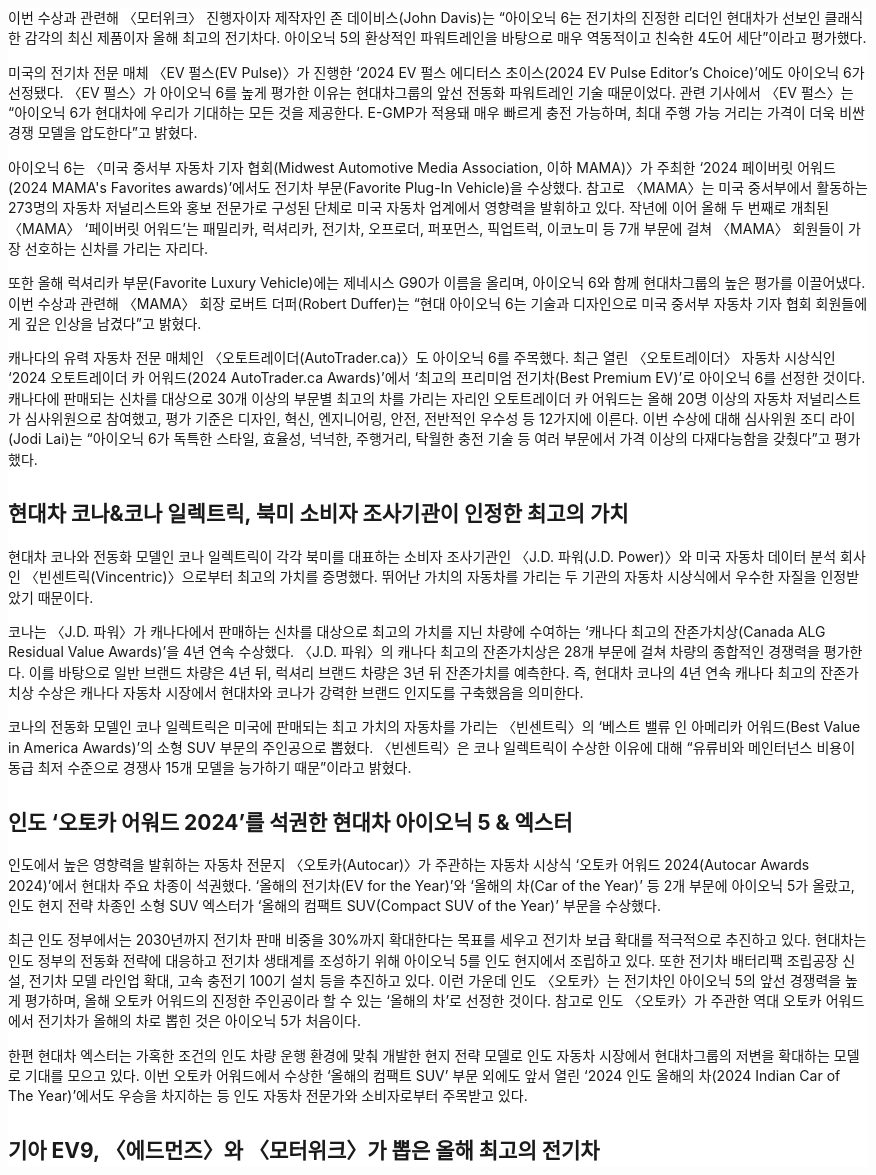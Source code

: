 이번 수상과 관련해 〈모터위크〉 진행자이자 제작자인 존 데이비스(John Davis)는 “아이오닉 6는 전기차의 진정한 리더인 현대차가 선보인 클래식한 감각의 최신 제품이자 올해 최고의 전기차다. 아이오닉 5의 환상적인 파워트레인을 바탕으로 매우 역동적이고 친숙한 4도어 세단”이라고 평가했다.

미국의 전기차 전문 매체 〈EV 펄스(EV Pulse)〉가 진행한 ‘2024 EV 펄스 에디터스 초이스(2024 EV Pulse Editor’s Choice)’에도 아이오닉 6가 선정됐다. 〈EV 펄스〉가 아이오닉 6를 높게 평가한 이유는 현대차그룹의 앞선 전동화 파워트레인 기술 때문이었다. 관련 기사에서 〈EV 펄스〉는 “아이오닉 6가 현대차에 우리가 기대하는 모든 것을 제공한다. E-GMP가 적용돼 매우 빠르게 충전 가능하며, 최대 주행 가능 거리는 가격이 더욱 비싼 경쟁 모델을 압도한다”고 밝혔다.

아이오닉 6는 〈미국 중서부 자동차 기자 협회(Midwest Automotive Media Association, 이하 MAMA)〉가 주최한 ‘2024 페이버릿 어워드(2024 MAMA's Favorites awards)’에서도 전기차 부문(Favorite Plug-In Vehicle)을 수상했다. 참고로 〈MAMA〉는 미국 중서부에서 활동하는 273명의 자동차 저널리스트와 홍보 전문가로 구성된 단체로 미국 자동차 업계에서 영향력을 발휘하고 있다. 작년에 이어 올해 두 번째로 개최된 〈MAMA〉 ‘페이버릿 어워드’는 패밀리카, 럭셔리카, 전기차, 오프로더, 퍼포먼스, 픽업트럭, 이코노미 등 7개 부문에 걸쳐 〈MAMA〉 회원들이 가장 선호하는 신차를 가리는 자리다.

또한 올해 럭셔리카 부문(Favorite Luxury Vehicle)에는 제네시스 G90가 이름을 올리며, 아이오닉 6와 함께 현대차그룹의 높은 평가를 이끌어냈다. 이번 수상과 관련해 〈MAMA〉 회장 로버트 더퍼(Robert Duffer)는 “현대 아이오닉 6는 기술과 디자인으로 미국 중서부 자동차 기자 협회 회원들에게 깊은 인상을 남겼다”고 밝혔다.

캐나다의 유력 자동차 전문 매체인 〈오토트레이더(AutoTrader.ca)〉도 아이오닉 6를 주목했다. 최근 열린 〈오토트레이더〉 자동차 시상식인 ‘2024 오토트레이더 카 어워드(2024 AutoTrader.ca Awards)’에서 ‘최고의 프리미엄 전기차(Best Premium EV)’로 아이오닉 6를 선정한 것이다. 캐나다에 판매되는 신차를 대상으로 30개 이상의 부문별 최고의 차를 가리는 자리인 오토트레이더 카 어워드는 올해 20명 이상의 자동차 저널리스트가 심사위원으로 참여했고, 평가 기준은 디자인, 혁신, 엔지니어링, 안전, 전반적인 우수성 등 12가지에 이른다. 이번 수상에 대해 심사위원 조디 라이(Jodi Lai)는 “아이오닉 6가 독특한 스타일, 효율성, 넉넉한, 주행거리, 탁월한 충전 기술 등 여러 부문에서 가격 이상의 다재다능함을 갖췄다”고 평가했다.

## 현대차 코나&코나 일렉트릭, 북미 소비자 조사기관이 인정한 최고의 가치



현대차 코나와 전동화 모델인 코나 일렉트릭이 각각 북미를 대표하는 소비자 조사기관인 〈J.D. 파워(J.D. Power)〉와 미국 자동차 데이터 분석 회사인 〈빈센트릭(Vincentric)〉으로부터 최고의 가치를 증명했다. 뛰어난 가치의 자동차를 가리는 두 기관의 자동차 시상식에서 우수한 자질을 인정받았기 때문이다.

코나는 〈J.D. 파워〉가 캐나다에서 판매하는 신차를 대상으로 최고의 가치를 지닌 차량에 수여하는 ‘캐나다 최고의 잔존가치상(Canada ALG Residual Value Awards)’을 4년 연속 수상했다. 〈J.D. 파워〉의 캐나다 최고의 잔존가치상은 28개 부문에 걸쳐 차량의 종합적인 경쟁력을 평가한다. 이를 바탕으로 일반 브랜드 차량은 4년 뒤, 럭셔리 브랜드 차량은 3년 뒤 잔존가치를 예측한다. 즉, 현대차 코나의 4년 연속 캐나다 최고의 잔존가치상 수상은 캐나다 자동차 시장에서 현대차와 코나가 강력한 브랜드 인지도를 구축했음을 의미한다.

코나의 전동화 모델인 코나 일렉트릭은 미국에 판매되는 최고 가치의 자동차를 가리는 〈빈센트릭〉의 ‘베스트 밸류 인 아메리카 어워드(Best Value in America Awards)’의 소형 SUV 부문의 주인공으로 뽑혔다. 〈빈센트릭〉은 코나 일렉트릭이 수상한 이유에 대해 “유류비와 메인터넌스 비용이 동급 최저 수준으로 경쟁사 15개 모델을 능가하기 때문”이라고 밝혔다.

## 인도 ‘오토카 어워드 2024’를 석권한 현대차 아이오닉 5 & 엑스터

인도에서 높은 영향력을 발휘하는 자동차 전문지 〈오토카(Autocar)〉가 주관하는 자동차 시상식 ‘오토카 어워드 2024(Autocar Awards 2024)’에서 현대차 주요 차종이 석권했다. ‘올해의 전기차(EV for the Year)’와 ‘올해의 차(Car of the Year)’ 등 2개 부문에 아이오닉 5가 올랐고, 인도 현지 전략 차종인 소형 SUV 엑스터가 ‘올해의 컴팩트 SUV(Compact SUV of the Year)’ 부문을 수상했다.

최근 인도 정부에서는 2030년까지 전기차 판매 비중을 30%까지 확대한다는 목표를 세우고 전기차 보급 확대를 적극적으로 추진하고 있다. 현대차는 인도 정부의 전동화 전략에 대응하고 전기차 생태계를 조성하기 위해 아이오닉 5를 인도 현지에서 조립하고 있다. 또한 전기차 배터리팩 조립공장 신설, 전기차 모델 라인업 확대, 고속 충전기 100기 설치 등을 추진하고 있다. 이런 가운데 인도 〈오토카〉는 전기차인 아이오닉 5의 앞선 경쟁력을 높게 평가하며, 올해 오토카 어워드의 진정한 주인공이라 할 수 있는 ‘올해의 차’로 선정한 것이다. 참고로 인도 〈오토카〉가 주관한 역대 오토카 어워드에서 전기차가 올해의 차로 뽑힌 것은 아이오닉 5가 처음이다.

한편 현대차 엑스터는 가혹한 조건의 인도 차량 운행 환경에 맞춰 개발한 현지 전략 모델로 인도 자동차 시장에서 현대차그룹의 저변을 확대하는 모델로 기대를 모으고 있다. 이번 오토카 어워드에서 수상한 ‘올해의 컴팩트 SUV’ 부문 외에도 앞서 열린 ‘2024 인도 올해의 차(2024 Indian Car of The Year)’에서도 우승을 차지하는 등 인도 자동차 전문가와 소비자로부터 주목받고 있다.

## 기아 EV9, 〈에드먼즈〉와 〈모터위크〉가 뽑은 올해 최고의 전기차

